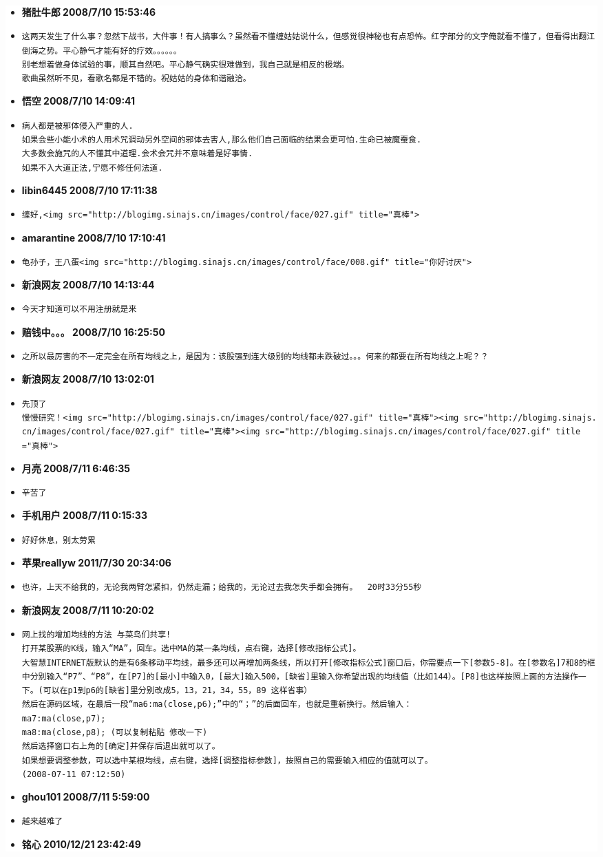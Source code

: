 - **猪肚牛郎 2008/7/10 15:53:46**
- ```
  这两天发生了什么事？忽然下战书，大件事！有人搞事么？虽然看不懂缠姑姑说什么，但感觉很神秘也有点恐怖。红字部分的文字俺就看不懂了，但看得出翻江倒海之势。平心静气才能有好的疗效。。。。。。
  别老想着做身体试验的事，顺其自然吧。平心静气确实很难做到，我自己就是相反的极端。
  歌曲虽然听不见，看歌名都是不错的。祝姑姑的身体和谐融洽。
  ```
- **悟空 2008/7/10 14:09:41**
- ```
  病人都是被邪体侵入严重的人.
  如果会些小能小术的人用术咒调动另外空间的邪体去害人,那么他们自己面临的结果会更可怕.生命已被魔蚕食.
  大多数会施咒的人不懂其中道理.会术会咒并不意味着是好事情.
  如果不入大道正法,宁愿不修任何法道.
  ```
- **libin6445 2008/7/10 17:11:38**
- ```
  缠好,<img src="http://blogimg.sinajs.cn/images/control/face/027.gif" title="真棒">
  ```
- **amarantine 2008/7/10 17:10:41**
- ```
  龟孙子，王八蛋<img src="http://blogimg.sinajs.cn/images/control/face/008.gif" title="你好讨厌">
  ```
- **新浪网友 2008/7/10 14:13:44**
- ```
  今天才知道可以不用注册就是来
  ```
- **赔钱中。。。 2008/7/10 16:25:50**
- ```
  之所以最厉害的不一定完全在所有均线之上，是因为：该股强到连大级别的均线都未跌破过。。。何来的都要在所有均线之上呢？？
  ```
- **新浪网友 2008/7/10 13:02:01**
- ```
  先顶了
  慢慢研究！<img src="http://blogimg.sinajs.cn/images/control/face/027.gif" title="真棒"><img src="http://blogimg.sinajs.cn/images/control/face/027.gif" title="真棒"><img src="http://blogimg.sinajs.cn/images/control/face/027.gif" title="真棒">
  ```
- **月亮 2008/7/11 6:46:35**
- ```
  辛苦了
  ```
- **手机用户 2008/7/11 0:15:33**
- ```
  好好休息，别太劳累
  ```
- **苹果reallyw 2011/7/30 20:34:06**
- ```
  也许，上天不给我的，无论我两臂怎紧扣，仍然走漏；给我的，无论过去我怎失手都会拥有。  20时33分55秒
  ```
- **新浪网友 2008/7/11 10:20:02**
- ```
  网上找的增加均线的方法 与菜鸟们共享!
  打开某股票的K线，输入“MA”，回车。选中MA的某一条均线，点右键，选择[修改指标公式]。 
  大智慧INTERNET版默认的是有6条移动平均线，最多还可以再增加两条线，所以打开[修改指标公式]窗口后，你需要点一下[参数5-8]。在[参数名]7和8的框中分别输入“P7”、“P8”，在[P7]的[最小]中输入0，[最大]输入500，[缺省]里输入你希望出现的均线值（比如144）。[P8]也这样按照上面的方法操作一下。(可以在p1到p6的[缺省]里分别改成5，13，21，34，55，89 这样省事）
  然后在源码区域，在最后一段“ma6:ma(close,p6);”中的“；”的后面回车，也就是重新换行。然后输入： 
  ma7:ma(close,p7); 
  ma8:ma(close,p8); (可以复制粘贴 修改一下)
  然后选择窗口右上角的[确定]并保存后退出就可以了。 
  如果想要调整参数，可以选中某根均线，点右键，选择[调整指标参数]，按照自己的需要输入相应的值就可以了。
  (2008-07-11 07:12:50) 
  ```
- **ghou101 2008/7/11 5:59:00**
- ```
  越来越难了
  ```
- **铭心 2010/12/21 23:42:49**